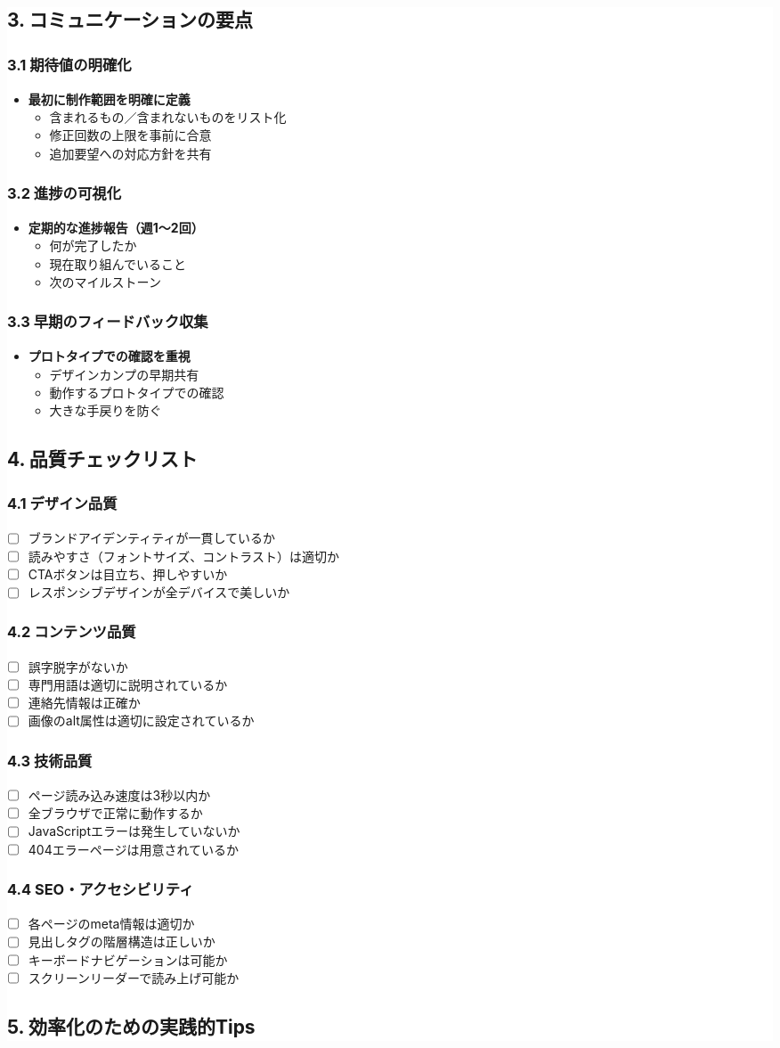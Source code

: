 ## 3. コミュニケーションの要点

### 3.1 期待値の明確化
- **最初に制作範囲を明確に定義**
  - 含まれるもの／含まれないものをリスト化
  - 修正回数の上限を事前に合意
  - 追加要望への対応方針を共有

### 3.2 進捗の可視化
- **定期的な進捗報告（週1〜2回）**
  - 何が完了したか
  - 現在取り組んでいること
  - 次のマイルストーン

### 3.3 早期のフィードバック収集
- **プロトタイプでの確認を重視**
  - デザインカンプの早期共有
  - 動作するプロトタイプでの確認
  - 大きな手戻りを防ぐ

## 4. 品質チェックリスト

### 4.1 デザイン品質
- [ ] ブランドアイデンティティが一貫しているか
- [ ] 読みやすさ（フォントサイズ、コントラスト）は適切か
- [ ] CTAボタンは目立ち、押しやすいか
- [ ] レスポンシブデザインが全デバイスで美しいか

### 4.2 コンテンツ品質
- [ ] 誤字脱字がないか
- [ ] 専門用語は適切に説明されているか
- [ ] 連絡先情報は正確か
- [ ] 画像のalt属性は適切に設定されているか

### 4.3 技術品質
- [ ] ページ読み込み速度は3秒以内か
- [ ] 全ブラウザで正常に動作するか
- [ ] JavaScriptエラーは発生していないか
- [ ] 404エラーページは用意されているか

### 4.4 SEO・アクセシビリティ
- [ ] 各ページのmeta情報は適切か
- [ ] 見出しタグの階層構造は正しいか
- [ ] キーボードナビゲーションは可能か
- [ ] スクリーンリーダーで読み上げ可能か

## 5. 効率化のための実践的Tips

